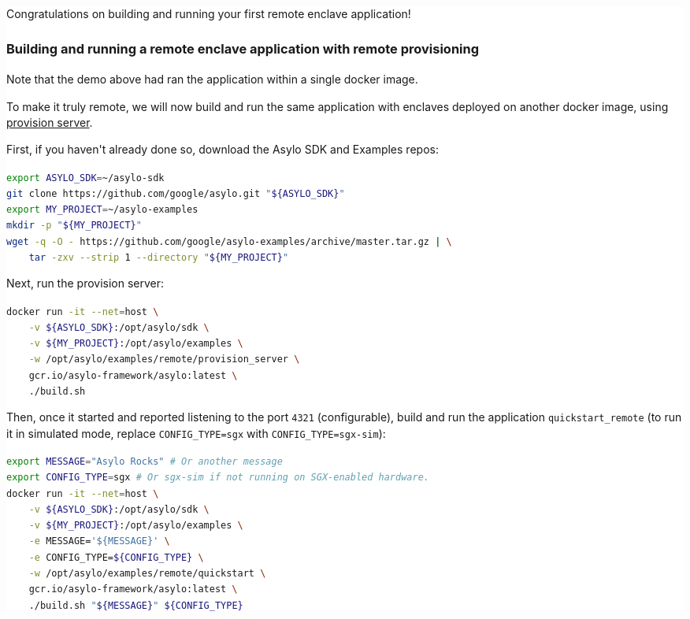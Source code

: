 Congratulations on building and running your first remote enclave application!

### Building and running a remote enclave application with remote provisioning

Note that the demo above had ran the application within a single docker image.

To make it truly remote, we will now build and run the same application with
enclaves deployed on another docker image, using
[provision server](https://github.com/google/asylo/tree/master/asylo/examples/remote/provision_server).

First, if you haven't already done so, download the Asylo SDK and Examples
repos:

```bash
export ASYLO_SDK=~/asylo-sdk
git clone https://github.com/google/asylo.git "${ASYLO_SDK}"
export MY_PROJECT=~/asylo-examples
mkdir -p "${MY_PROJECT}"
wget -q -O - https://github.com/google/asylo-examples/archive/master.tar.gz | \
    tar -zxv --strip 1 --directory "${MY_PROJECT}"
```

Next, run the provision server:

```bash
docker run -it --net=host \
    -v ${ASYLO_SDK}:/opt/asylo/sdk \
    -v ${MY_PROJECT}:/opt/asylo/examples \
    -w /opt/asylo/examples/remote/provision_server \
    gcr.io/asylo-framework/asylo:latest \
    ./build.sh
```

Then, once it started and reported listening to the port `4321` (configurable),
build and run the application `quickstart_remote` (to run it in simulated mode,
replace `CONFIG_TYPE=sgx` with `CONFIG_TYPE=sgx-sim`):

```bash
export MESSAGE="Asylo Rocks" # Or another message
export CONFIG_TYPE=sgx # Or sgx-sim if not running on SGX-enabled hardware.
docker run -it --net=host \
    -v ${ASYLO_SDK}:/opt/asylo/sdk \
    -v ${MY_PROJECT}:/opt/asylo/examples \
    -e MESSAGE='${MESSAGE}' \
    -e CONFIG_TYPE=${CONFIG_TYPE} \
    -w /opt/asylo/examples/remote/quickstart \
    gcr.io/asylo-framework/asylo:latest \
    ./build.sh "${MESSAGE}" ${CONFIG_TYPE}
```
